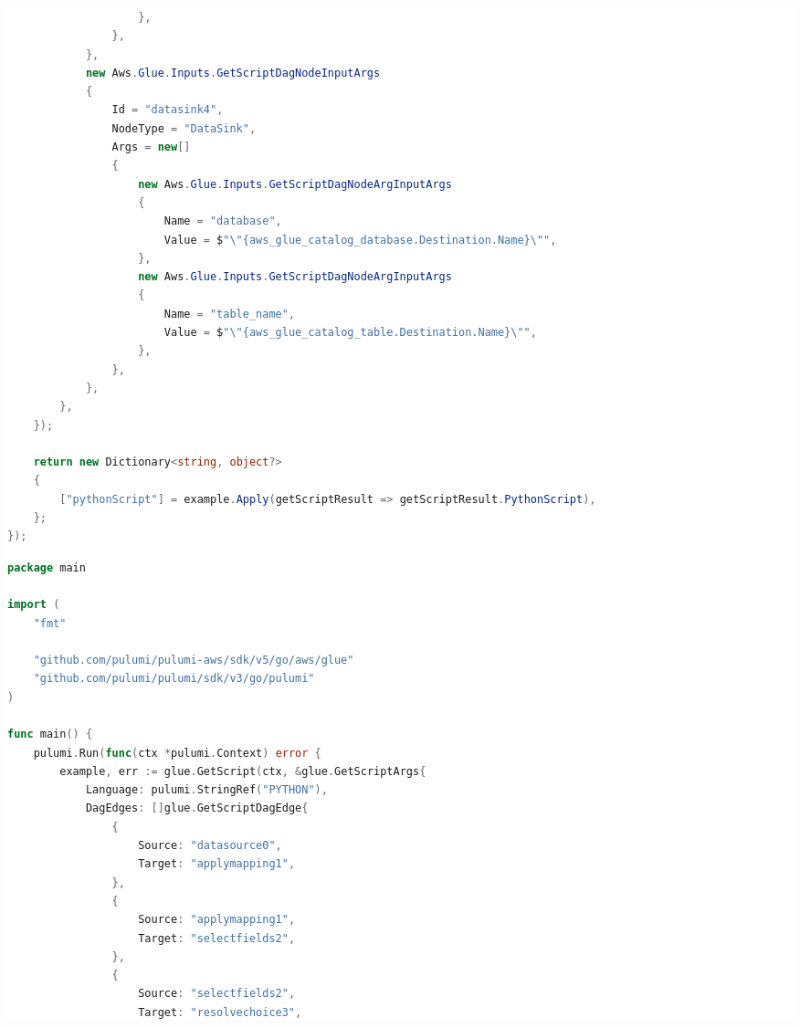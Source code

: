 ```csharp
                    },
                },
            },
            new Aws.Glue.Inputs.GetScriptDagNodeInputArgs
            {
                Id = "datasink4",
                NodeType = "DataSink",
                Args = new[]
                {
                    new Aws.Glue.Inputs.GetScriptDagNodeArgInputArgs
                    {
                        Name = "database",
                        Value = $"\"{aws_glue_catalog_database.Destination.Name}\"",
                    },
                    new Aws.Glue.Inputs.GetScriptDagNodeArgInputArgs
                    {
                        Name = "table_name",
                        Value = $"\"{aws_glue_catalog_table.Destination.Name}\"",
                    },
                },
            },
        },
    });

    return new Dictionary<string, object?>
    {
        ["pythonScript"] = example.Apply(getScriptResult => getScriptResult.PythonScript),
    };
});
```


</pulumi-choosable>
</div>


<div>
<pulumi-choosable type="language" values="go">

```go
package main

import (
	"fmt"

	"github.com/pulumi/pulumi-aws/sdk/v5/go/aws/glue"
	"github.com/pulumi/pulumi/sdk/v3/go/pulumi"
)

func main() {
	pulumi.Run(func(ctx *pulumi.Context) error {
		example, err := glue.GetScript(ctx, &glue.GetScriptArgs{
			Language: pulumi.StringRef("PYTHON"),
			DagEdges: []glue.GetScriptDagEdge{
				{
					Source: "datasource0",
					Target: "applymapping1",
				},
				{
					Source: "applymapping1",
					Target: "selectfields2",
				},
				{
					Source: "selectfields2",
					Target: "resolvechoice3",
```
